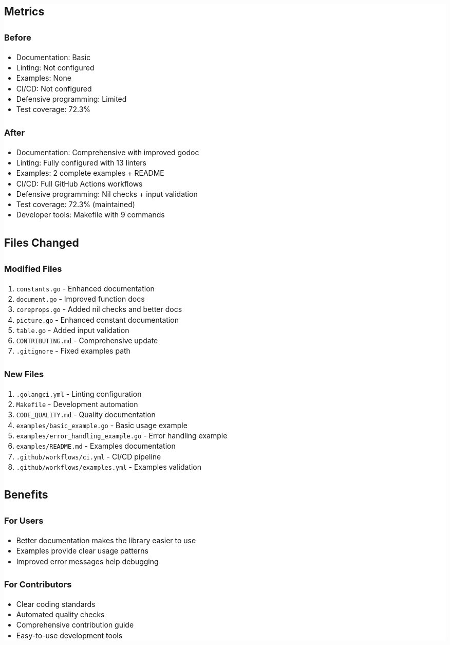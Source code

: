 ## Metrics

### Before
- Documentation: Basic
- Linting: Not configured
- Examples: None
- CI/CD: Not configured
- Defensive programming: Limited
- Test coverage: 72.3%

### After
- Documentation: Comprehensive with improved godoc
- Linting: Fully configured with 13 linters
- Examples: 2 complete examples + README
- CI/CD: Full GitHub Actions workflows
- Defensive programming: Nil checks + input validation
- Test coverage: 72.3% (maintained)
- Developer tools: Makefile with 9 commands

## Files Changed

### Modified Files
1. `constants.go` - Enhanced documentation
2. `document.go` - Improved function docs
3. `coreprops.go` - Added nil checks and better docs
4. `picture.go` - Enhanced constant documentation
5. `table.go` - Added input validation
6. `CONTRIBUTING.md` - Comprehensive update
7. `.gitignore` - Fixed examples path

### New Files
1. `.golangci.yml` - Linting configuration
2. `Makefile` - Development automation
3. `CODE_QUALITY.md` - Quality documentation
4. `examples/basic_example.go` - Basic usage example
5. `examples/error_handling_example.go` - Error handling example
6. `examples/README.md` - Examples documentation
7. `.github/workflows/ci.yml` - CI/CD pipeline
8. `.github/workflows/examples.yml` - Examples validation

## Benefits

### For Users
- Better documentation makes the library easier to use
- Examples provide clear usage patterns
- Improved error messages help debugging

### For Contributors
- Clear coding standards
- Automated quality checks
- Comprehensive contribution guide
- Easy-to-use development tools
